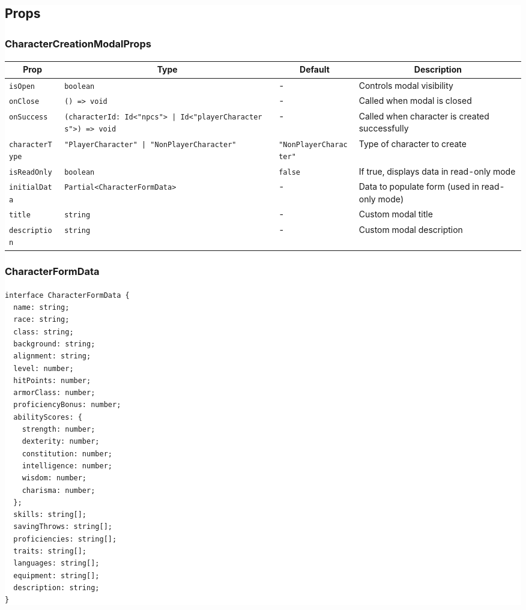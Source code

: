 ## Props

### CharacterCreationModalProps

| Prop | Type | Default | Description |
|------|------|---------|-------------|
| `isOpen` | `boolean` | - | Controls modal visibility |
| `onClose` | `() => void` | - | Called when modal is closed |
| `onSuccess` | `(characterId: Id<"npcs"> \| Id<"playerCharacters">) => void` | - | Called when character is created successfully |
| `characterType` | `"PlayerCharacter" \| "NonPlayerCharacter"` | `"NonPlayerCharacter"` | Type of character to create |
| `isReadOnly` | `boolean` | `false` | If true, displays data in read-only mode |
| `initialData` | `Partial<CharacterFormData>` | - | Data to populate form (used in read-only mode) |
| `title` | `string` | - | Custom modal title |
| `description` | `string` | - | Custom modal description |

### CharacterFormData

```tsx
interface CharacterFormData {
  name: string;
  race: string;
  class: string;
  background: string;
  alignment: string;
  level: number;
  hitPoints: number;
  armorClass: number;
  proficiencyBonus: number;
  abilityScores: {
    strength: number;
    dexterity: number;
    constitution: number;
    intelligence: number;
    wisdom: number;
    charisma: number;
  };
  skills: string[];
  savingThrows: string[];
  proficiencies: string[];
  traits: string[];
  languages: string[];
  equipment: string[];
  description: string;
}
```
